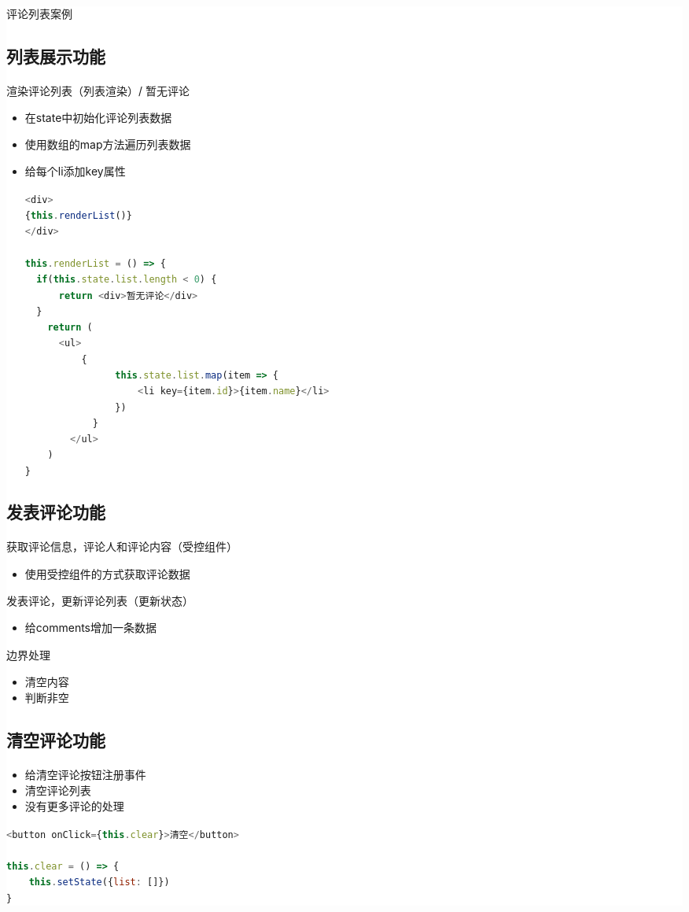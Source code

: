评论列表案例

## 列表展示功能

渲染评论列表（列表渲染）/ 暂无评论

+ 在state中初始化评论列表数据

+ 使用数组的map方法遍历列表数据

+ 给每个li添加key属性

  ```js
  <div>
  {this.renderList()}
  </div>
  
  this.renderList = () => {
  	if(this.state.list.length < 0) {
  		return <div>暂无评论</div>
  	}
      return (
      	<ul>
          	{
                  this.state.list.map(item => {
                      <li key={item.id}>{item.name}</li>
                  })
              }
          </ul>
      )
  }
  ```

## 发表评论功能

获取评论信息，评论人和评论内容（受控组件）

+ 使用受控组件的方式获取评论数据

发表评论，更新评论列表（更新状态）

 + 给comments增加一条数据

边界处理

 + 清空内容
 + 判断非空

## 清空评论功能

+ 给清空评论按钮注册事件
+ 清空评论列表
+ 没有更多评论的处理

```js
<button onClick={this.clear}>清空</button>

this.clear = () => {
    this.setState({list: []})
}
```
